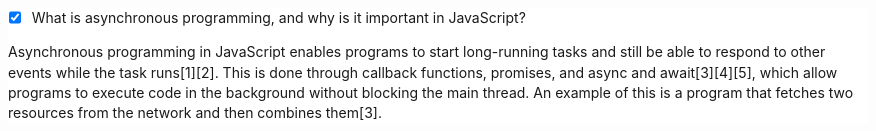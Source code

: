 - [x] What is asynchronous programming, and why is it important in JavaScript?

Asynchronous programming in JavaScript enables programs to start long-running tasks and still be able to respond to other events while the task runs[1][2]. This is done through callback functions, promises, and async and await[3][4][5], which allow programs to execute code in the background without blocking the main thread. An example of this is a program that fetches two resources from the network and then combines them[3].
